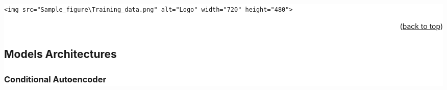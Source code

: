     <img src="Sample_figure\Training_data.png" alt="Logo" width="720" height="480">
  </a>
</div>

<p align="right">(<a href="#readme-top">back to top</a>)</p>


<p><a id="Models Architectures"></a></p>

## Models Architectures


<p><a id="cAE"></a></p>

### Conditional Autoencoder
<div align="center">
  <a href="https://github.com/Ellisontung/HEAs_project/blob/master/Sample_figure/drawing/AE.png">